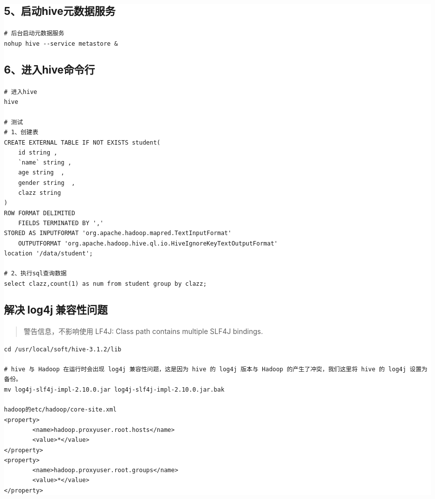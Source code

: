 ## 5、启动hive元数据服务

```shell
# 后台启动元数据服务
nohup hive --service metastore &
```

## 6、进入hive命令行

```shell
# 进入hive
hive

# 测试
# 1、创建表
CREATE EXTERNAL TABLE IF NOT EXISTS student(
    id string ,
    `name` string ,
    age string  ,
    gender string  ,
    clazz string 
) 
ROW FORMAT DELIMITED 
    FIELDS TERMINATED BY ',' 
STORED AS INPUTFORMAT 'org.apache.hadoop.mapred.TextInputFormat' 
    OUTPUTFORMAT 'org.apache.hadoop.hive.ql.io.HiveIgnoreKeyTextOutputFormat'  
location '/data/student'; 

# 2、执行sql查询数据
select clazz,count(1) as num from student group by clazz;
```

## 解决 log4j 兼容性问题

> 警告信息，不影响使用
> LF4J: Class path contains multiple SLF4J bindings.

````shell
cd /usr/local/soft/hive-3.1.2/lib

# hive 与 Hadoop 在运行时会出现 log4j 兼容性问题，这是因为 hive 的 log4j 版本与 Hadoop 的产生了冲突，我们这里将 hive 的 log4j 设置为备份。
mv log4j-slf4j-impl-2.10.0.jar log4j-slf4j-impl-2.10.0.jar.bak

hadoop的etc/hadoop/core-site.xml
<property>
        <name>hadoop.proxyuser.root.hosts</name>
        <value>*</value>
</property>
<property>
        <name>hadoop.proxyuser.root.groups</name>
        <value>*</value>
</property>
````

